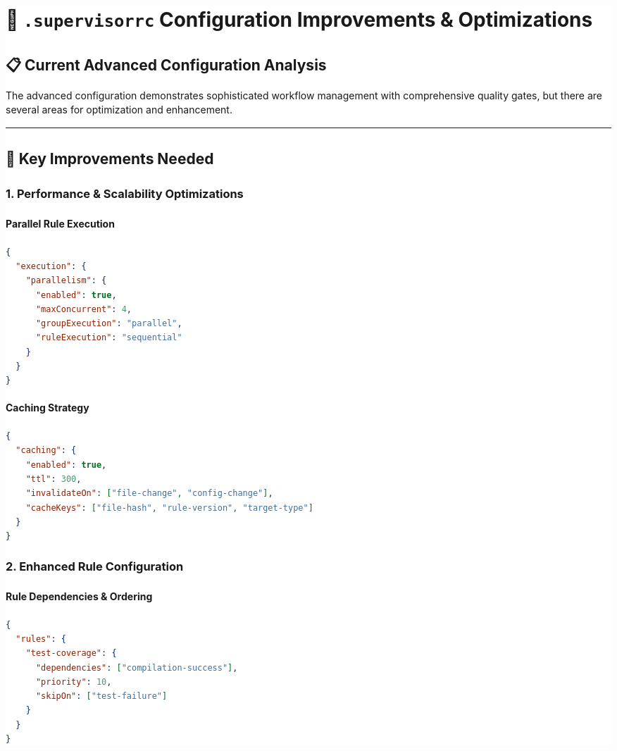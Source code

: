 # 🚀 `.supervisorrc` Configuration Improvements & Optimizations

## 📋 **Current Advanced Configuration Analysis**

The advanced configuration demonstrates sophisticated workflow management with comprehensive quality gates, but there are several areas for optimization and enhancement.

---

## 🎯 **Key Improvements Needed**

### 1. **Performance & Scalability Optimizations**

#### **Parallel Rule Execution**

```json
{
  "execution": {
    "parallelism": {
      "enabled": true,
      "maxConcurrent": 4,
      "groupExecution": "parallel",
      "ruleExecution": "sequential"
    }
  }
}
```

#### **Caching Strategy**

```json
{
  "caching": {
    "enabled": true,
    "ttl": 300,
    "invalidateOn": ["file-change", "config-change"],
    "cacheKeys": ["file-hash", "rule-version", "target-type"]
  }
}
```

### 2. **Enhanced Rule Configuration**

#### **Rule Dependencies & Ordering**

```json
{
  "rules": {
    "test-coverage": {
      "dependencies": ["compilation-success"],
      "priority": 10,
      "skipOn": ["test-failure"]
    }
  }
}
```
